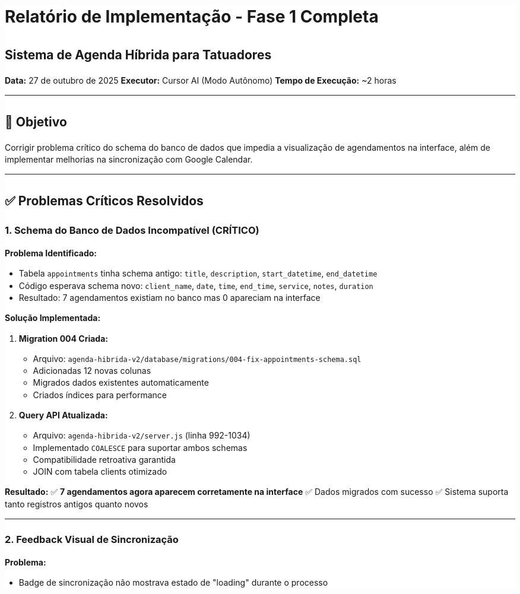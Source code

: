 # Relatório de Implementação - Fase 1 Completa
## Sistema de Agenda Híbrida para Tatuadores

**Data:** 27 de outubro de 2025
**Executor:** Cursor AI (Modo Autônomo)
**Tempo de Execução:** ~2 horas

---

## 🎯 Objetivo

Corrigir problema crítico do schema do banco de dados que impedia a visualização de agendamentos na interface, além de implementar melhorias na sincronização com Google Calendar.

---

## ✅ Problemas Críticos Resolvidos

### 1. **Schema do Banco de Dados Incompatível** (CRÍTICO)

**Problema Identificado:**
- Tabela `appointments` tinha schema antigo: `title`, `description`, `start_datetime`, `end_datetime`
- Código esperava schema novo: `client_name`, `date`, `time`, `end_time`, `service`, `notes`, `duration`
- Resultado: 7 agendamentos existiam no banco mas 0 apareciam na interface

**Solução Implementada:**

1. **Migration 004 Criada:**
   - Arquivo: `agenda-hibrida-v2/database/migrations/004-fix-appointments-schema.sql`
   - Adicionadas 12 novas colunas
   - Migrados dados existentes automaticamente
   - Criados índices para performance

2. **Query API Atualizada:**
   - Arquivo: `agenda-hibrida-v2/server.js` (linha 992-1034)
   - Implementado `COALESCE` para suportar ambos schemas
   - Compatibilidade retroativa garantida
   - JOIN com tabela clients otimizado

**Resultado:**
✅ **7 agendamentos agora aparecem corretamente na interface**
✅ Dados migrados com sucesso
✅ Sistema suporta tanto registros antigos quanto novos

---

### 2. **Feedback Visual de Sincronização**

**Problema:**
- Badge de sincronização não mostrava estado de "loading" durante o processo
